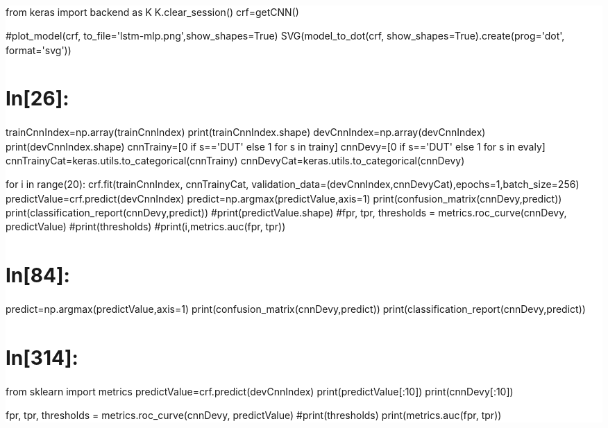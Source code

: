 from keras import backend as K
K.clear_session()
crf=getCNN()

#plot_model(crf, to_file='lstm-mlp.png',show_shapes=True)
SVG(model_to_dot(crf, show_shapes=True).create(prog='dot', format='svg'))


# In[26]:


trainCnnIndex=np.array(trainCnnIndex)
print(trainCnnIndex.shape)
devCnnIndex=np.array(devCnnIndex)
print(devCnnIndex.shape)
cnnTrainy=[0 if s=='DUT' else 1 for s in trainy]
cnnDevy=[0 if s=='DUT' else 1 for s in evaly]
cnnTrainyCat=keras.utils.to_categorical(cnnTrainy)
cnnDevyCat=keras.utils.to_categorical(cnnDevy)

for i in range(20):
    crf.fit(trainCnnIndex,
            cnnTrainyCat,
            validation_data=(devCnnIndex,cnnDevyCat),epochs=1,batch_size=256)
    predictValue=crf.predict(devCnnIndex)
    predict=np.argmax(predictValue,axis=1)
    print(confusion_matrix(cnnDevy,predict))
    print(classification_report(cnnDevy,predict))
    #print(predictValue.shape)
    #fpr, tpr, thresholds = metrics.roc_curve(cnnDevy, predictValue)
    #print(thresholds)
    #print(i,metrics.auc(fpr, tpr))


# In[84]:


predict=np.argmax(predictValue,axis=1)
print(confusion_matrix(cnnDevy,predict))
print(classification_report(cnnDevy,predict))


# In[314]:


from sklearn import metrics
predictValue=crf.predict(devCnnIndex)
print(predictValue[:10])
print(cnnDevy[:10])

fpr, tpr, thresholds = metrics.roc_curve(cnnDevy, predictValue)
#print(thresholds)
print(metrics.auc(fpr, tpr))
